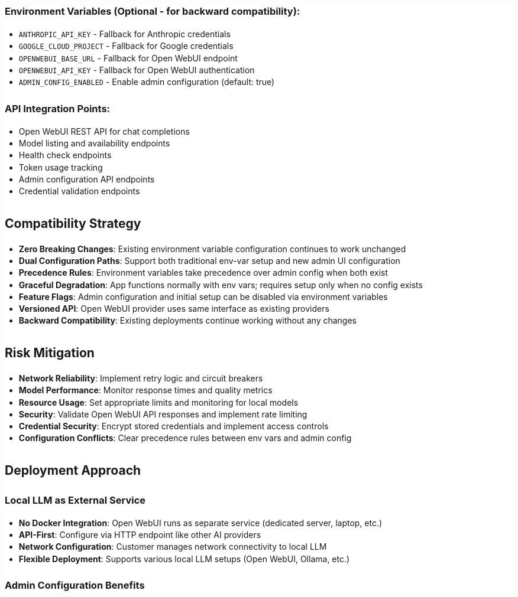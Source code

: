 ### Environment Variables (Optional - for backward compatibility):

- `ANTHROPIC_API_KEY` - Fallback for Anthropic credentials
- `GOOGLE_CLOUD_PROJECT` - Fallback for Google credentials
- `OPENWEBUI_BASE_URL` - Fallback for Open WebUI endpoint
- `OPENWEBUI_API_KEY` - Fallback for Open WebUI authentication
- `ADMIN_CONFIG_ENABLED` - Enable admin configuration (default: true)

### API Integration Points:

- Open WebUI REST API for chat completions
- Model listing and availability endpoints
- Health check endpoints
- Token usage tracking
- Admin configuration API endpoints
- Credential validation endpoints

## Compatibility Strategy

- **Zero Breaking Changes**: Existing environment variable configuration continues to work unchanged
- **Dual Configuration Paths**: Support both traditional env-var setup and new admin UI configuration
- **Precedence Rules**: Environment variables take precedence over admin config when both exist
- **Graceful Degradation**: App functions normally with env vars; requires setup only when no config exists
- **Feature Flags**: Admin configuration and initial setup can be disabled via environment variables
- **Versioned API**: Open WebUI provider uses same interface as existing providers
- **Backward Compatibility**: Existing deployments continue working without any changes

## Risk Mitigation

- **Network Reliability**: Implement retry logic and circuit breakers
- **Model Performance**: Monitor response times and quality metrics
- **Resource Usage**: Set appropriate limits and monitoring for local models
- **Security**: Validate Open WebUI API responses and implement rate limiting
- **Credential Security**: Encrypt stored credentials and implement access controls
- **Configuration Conflicts**: Clear precedence rules between env vars and admin config

## Deployment Approach

### Local LLM as External Service

- **No Docker Integration**: Open WebUI runs as separate service (dedicated server, laptop, etc.)
- **API-First**: Configure via HTTP endpoint like other AI providers
- **Network Configuration**: Customer manages network connectivity to local LLM
- **Flexible Deployment**: Supports various local LLM setups (Open WebUI, Ollama, etc.)

### Admin Configuration Benefits
